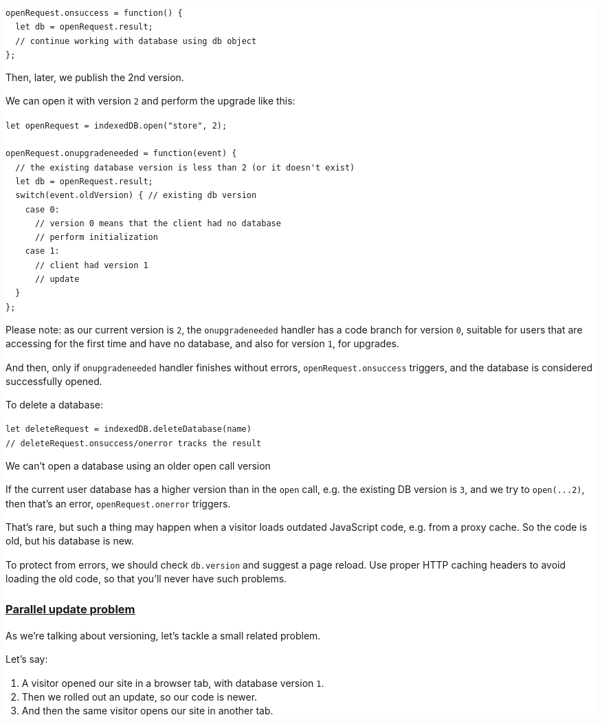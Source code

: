     openRequest.onsuccess = function() {
      let db = openRequest.result;
      // continue working with database using db object
    };

Then, later, we publish the 2nd version.

We can open it with version `2` and perform the upgrade like this:

    let openRequest = indexedDB.open("store", 2);

    openRequest.onupgradeneeded = function(event) {
      // the existing database version is less than 2 (or it doesn't exist)
      let db = openRequest.result;
      switch(event.oldVersion) { // existing db version
        case 0:
          // version 0 means that the client had no database
          // perform initialization
        case 1:
          // client had version 1
          // update
      }
    };

Please note: as our current version is `2`, the `onupgradeneeded` handler has a code branch for version `0`, suitable for users that are accessing for the first time and have no database, and also for version `1`, for upgrades.

And then, only if `onupgradeneeded` handler finishes without errors, `openRequest.onsuccess` triggers, and the database is considered successfully opened.

To delete a database:

    let deleteRequest = indexedDB.deleteDatabase(name)
    // deleteRequest.onsuccess/onerror tracks the result

<span class="important__type">We can’t open a database using an older open call version</span>

If the current user database has a higher version than in the `open` call, e.g. the existing DB version is `3`, and we try to `open(...2)`, then that’s an error, `openRequest.onerror` triggers.

That’s rare, but such a thing may happen when a visitor loads outdated JavaScript code, e.g. from a proxy cache. So the code is old, but his database is new.

To protect from errors, we should check `db.version` and suggest a page reload. Use proper HTTP caching headers to avoid loading the old code, so that you’ll never have such problems.

### <a href="indexeddb.html#parallel-update-problem" id="parallel-update-problem" class="main__anchor">Parallel update problem</a>

As we’re talking about versioning, let’s tackle a small related problem.

Let’s say:

1.  A visitor opened our site in a browser tab, with database version `1`.
2.  Then we rolled out an update, so our code is newer.
3.  And then the same visitor opens our site in another tab.
